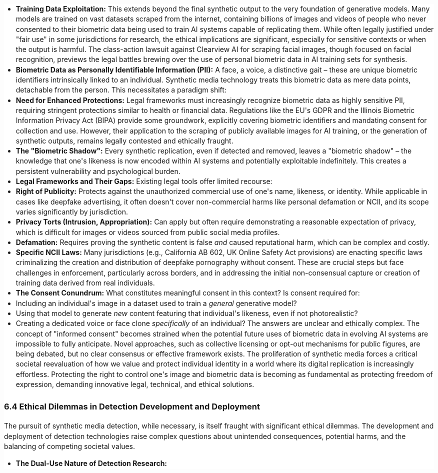 *   **Training Data Exploitation:** This extends beyond the final synthetic output to the very foundation of generative models. Many models are trained on vast datasets scraped from the internet, containing billions of images and videos of people who never consented to their biometric data being used to train AI systems capable of replicating them. While often legally justified under "fair use" in some jurisdictions for research, the ethical implications are significant, especially for sensitive contexts or when the output is harmful. The class-action lawsuit against Clearview AI for scraping facial images, though focused on facial recognition, previews the legal battles brewing over the use of personal biometric data in AI training sets for synthesis.
*   **Biometric Data as Personally Identifiable Information (PII):** A face, a voice, a distinctive gait – these are unique biometric identifiers intrinsically linked to an individual. Synthetic media technology treats this biometric data as mere data points, detachable from the person. This necessitates a paradigm shift:
*   **Need for Enhanced Protections:** Legal frameworks must increasingly recognize biometric data as highly sensitive PII, requiring stringent protections similar to health or financial data. Regulations like the EU's GDPR and the Illinois Biometric Information Privacy Act (BIPA) provide some groundwork, explicitly covering biometric identifiers and mandating consent for collection and use. However, their application to the scraping of publicly available images for AI training, or the generation of synthetic outputs, remains legally contested and ethically fraught.
*   **The "Biometric Shadow":** Every synthetic replication, even if detected and removed, leaves a "biometric shadow" – the knowledge that one's likeness is now encoded within AI systems and potentially exploitable indefinitely. This creates a persistent vulnerability and psychological burden.
*   **Legal Frameworks and Their Gaps:** Existing legal tools offer limited recourse:
*   **Right of Publicity:** Protects against the unauthorized commercial use of one's name, likeness, or identity. While applicable in cases like deepfake advertising, it often doesn't cover non-commercial harms like personal defamation or NCII, and its scope varies significantly by jurisdiction.
*   **Privacy Torts (Intrusion, Appropriation):** Can apply but often require demonstrating a reasonable expectation of privacy, which is difficult for images or videos sourced from public social media profiles.
*   **Defamation:** Requires proving the synthetic content is false *and* caused reputational harm, which can be complex and costly.
*   **Specific NCII Laws:** Many jurisdictions (e.g., California AB 602, UK Online Safety Act provisions) are enacting specific laws criminalizing the creation and distribution of deepfake pornography without consent. These are crucial steps but face challenges in enforcement, particularly across borders, and in addressing the initial non-consensual capture or creation of training data derived from real individuals.
*   **The Consent Conundrum:** What constitutes meaningful consent in this context? Is consent required for:
*   Including an individual's image in a dataset used to train a *general* generative model?
*   Using that model to generate *new* content featuring that individual's likeness, even if not photorealistic?
*   Creating a dedicated voice or face clone *specifically* of an individual?
The answers are unclear and ethically complex. The concept of "informed consent" becomes strained when the potential future uses of biometric data in evolving AI systems are impossible to fully anticipate. Novel approaches, such as collective licensing or opt-out mechanisms for public figures, are being debated, but no clear consensus or effective framework exists.
The proliferation of synthetic media forces a critical societal reevaluation of how we value and protect individual identity in a world where its digital replication is increasingly effortless. Protecting the right to control one's image and biometric data is becoming as fundamental as protecting freedom of expression, demanding innovative legal, technical, and ethical solutions.
### 6.4 Ethical Dilemmas in Detection Development and Deployment
The pursuit of synthetic media detection, while necessary, is itself fraught with significant ethical dilemmas. The development and deployment of detection technologies raise complex questions about unintended consequences, potential harms, and the balancing of competing societal values.
*   **The Dual-Use Nature of Detection Research:**